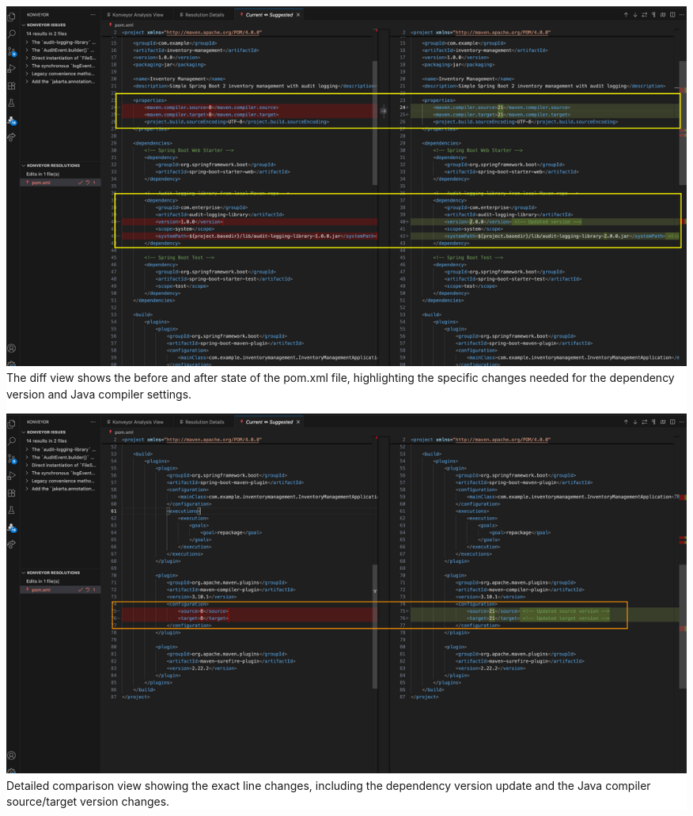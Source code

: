 ![POM Compare 1](images/1_pom_compare_1.png)
The diff view shows the before and after state of the pom.xml file, highlighting the specific changes needed for the dependency version and Java compiler settings.

![POM Compare 2](images/1_pom_compare_2.png)
Detailed comparison view showing the exact line changes, including the dependency version update and the Java compiler source/target version changes.
